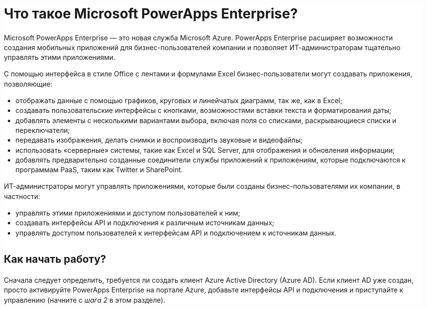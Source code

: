 <properties
	pageTitle="Что такое PowerApps Enterprise и как приступить к работе с ним | Microsoft Azure"
	description="Сведения о том, как приступить к работе с PowerApps Enterprise и создать среду службы приложений"
	services=""
    suite="powerapps"
	documentationCenter=""
	authors="linhtranms"
	manager="dwrede"
	editor=""/>

<tags
   ms.service="powerapps"
   ms.devlang="na"
   ms.topic="article"
   ms.tgt_pltfrm="na"
   ms.workload="na"
   ms.date="11/29/2015"
   ms.author="litran"/>

# Что такое Microsoft PowerApps Enterprise?

Microsoft PowerApps Enterprise — это новая служба Microsoft Azure. PowerApps Enterprise расширяет возможности создания мобильных приложений для бизнес-пользователей компании и позволяет ИТ-администраторам тщательно управлять этими приложениями.

С помощью интерфейса в стиле Office с лентами и формулами Excel бизнес-пользователи могут создавать приложения, позволяющие:

- отображать данные с помощью графиков, круговых и линейчатых диаграмм, так же, как в Excel;
- создавать пользовательские интерфейсы с кнопками, возможностями вставки текста и форматирования даты;
- добавлять элементы с несколькими вариантами выбора, включая поля со списками, раскрывающиеся списки и переключатели;
- передавать изображения, делать снимки и воспроизводить звуковые и видеофайлы;
- использовать «серверные» системы, такие как Excel и SQL Server, для отображения и обновления информации;
- добавлять предварительно созданные соединители службы приложений к приложениям, которые подключаются к программам PaaS, таким как Twitter и SharePoint.

ИТ-администраторы могут управлять приложениями, которые были созданы бизнес-пользователями их компании, в частности:

- управлять этими приложениями и доступом пользователей к ним;
- создавать интерфейсы API и подключения к различным источникам данных;
- управлять доступом пользователей к интерфейсам API и подключением к источникам данных.

## Как начать работу?

Сначала следует определить, требуется ли создать клиент Azure Active Directory \(Azure AD\). Если клиент AD уже создан, просто активируйте PowerApps Enterprise на портале Azure, добавьте интерфейсы API и подключения и приступайте к управлению \(начните с *шага 2* в этом разделе\).
